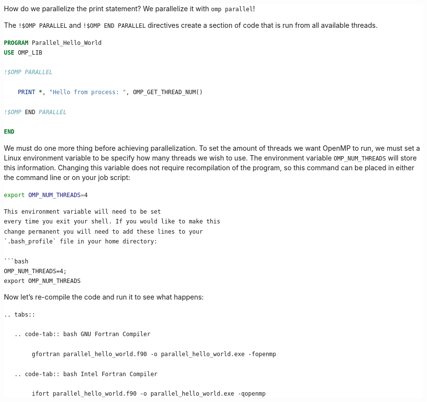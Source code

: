 How do we parallelize the print statement? We parallelize it with `omp
parallel`!

The `!$OMP PARALLEL` and `!$OMP END PARALLEL` directives create a
section of code that is run from all available threads.

```fortran
PROGRAM Parallel_Hello_World
USE OMP_LIB

!$OMP PARALLEL

    PRINT *, "Hello from process: ", OMP_GET_THREAD_NUM()

!$OMP END PARALLEL

END
```

We must do one more thing before achieving parallelization. To set the
amount of threads we want OpenMP to run, we must set a Linux
environment variable to be specify how many threads we wish to
use. The environment variable `OMP_NUM_THREADS` will store this
information.  Changing this variable does not require recompilation of
the program, so this command can be placed in either the command
line or on your job script:

```bash
export OMP_NUM_THREADS=4
```

```{important}
This environment variable will need to be set
every time you exit your shell. If you would like to make this
change permanent you will need to add these lines to your
`.bash_profile` file in your home directory:

```bash
OMP_NUM_THREADS=4;
export OMP_NUM_THREADS
```

Now let’s re-compile the code and run it to see what happens:

````{eval-rst}
.. tabs::

   .. code-tab:: bash GNU Fortran Compiler

        gfortran parallel_hello_world.f90 -o parallel_hello_world.exe -fopenmp

   .. code-tab:: bash Intel Fortran Compiler

        ifort parallel_hello_world.f90 -o parallel_hello_world.exe -qopenmp

````
